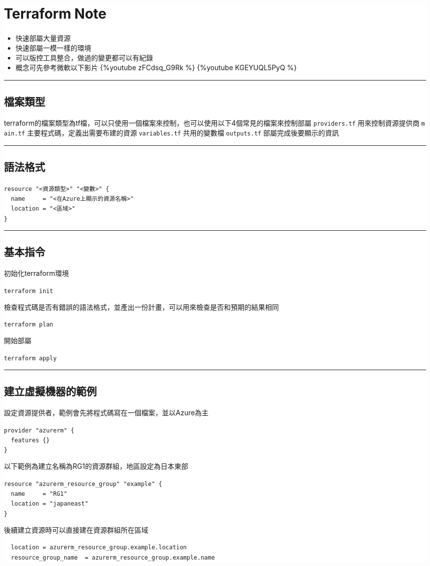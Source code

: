 # Terraform Note

- 快速部屬大量資源
- 快速部屬一模一樣的環境
- 可以版控工具整合，做過的變更都可以有紀錄
- 概念可先參考微軟以下影片
{%youtube zFCdsq_G9Rk %}
{%youtube KGEYUQL5PyQ %}

----
## 檔案類型
terraform的檔案類型為tf檔，可以只使用一個檔案來控制，也可以使用以下4個常見的檔案來控制部屬
`providers.tf` 用來控制資源提供商
`main.tf` 主要程式碼，定義出需要布建的資源
`variables.tf` 共用的變數檔
`outputs.tf` 部屬完成後要顯示的資訊


----
## 語法格式
```=
resource "<資源類型>" "<變數>" {
  name     = "<在Azure上顯示的資源名稱>"
  location = "<區域>"
}
```
----
## 基本指令

初始化terraform環境
```=
terraform init
```

檢查程式碼是否有錯誤的語法格式，並產出一份計畫，可以用來檢查是否和預期的結果相同
```=
terraform plan
```

開始部屬
```=
terraform apply
```
----
## 建立虛擬機器的範例
設定資源提供者，範例會先將程式碼寫在一個檔案，並以Azure為主
```=
provider "azurerm" {
  features {}
}
```
以下範例為建立名稱為RG1的資源群組，地區設定為日本東部
```=
resource "azurerm_resource_group" "example" {
  name     = "RG1"
  location = "japaneast"
}
```
後續建立資源時可以直接建在資源群組所在區域
```=
  location = azurerm_resource_group.example.location
  resource_group_name  = azurerm_resource_group.example.name
```